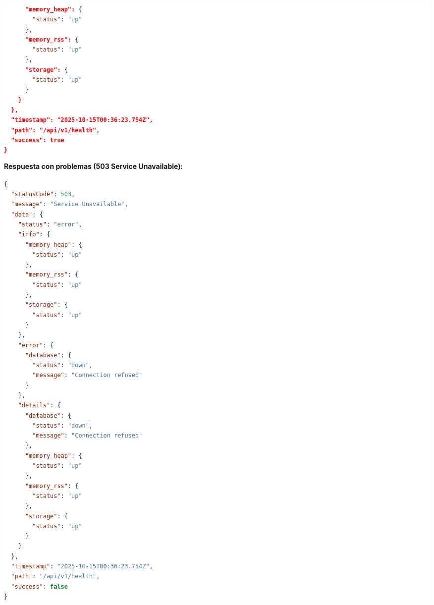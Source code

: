 ```json
      "memory_heap": {
        "status": "up"
      },
      "memory_rss": {
        "status": "up"
      },
      "storage": {
        "status": "up"
      }
    }
  },
  "timestamp": "2025-10-15T00:36:23.754Z",
  "path": "/api/v1/health",
  "success": true
}
```

**Respuesta con problemas (503 Service Unavailable):**

```json
{
  "statusCode": 503,
  "message": "Service Unavailable",
  "data": {
    "status": "error",
    "info": {
      "memory_heap": {
        "status": "up"
      },
      "memory_rss": {
        "status": "up"
      },
      "storage": {
        "status": "up"
      }
    },
    "error": {
      "database": {
        "status": "down",
        "message": "Connection refused"
      }
    },
    "details": {
      "database": {
        "status": "down",
        "message": "Connection refused"
      },
      "memory_heap": {
        "status": "up"
      },
      "memory_rss": {
        "status": "up"
      },
      "storage": {
        "status": "up"
      }
    }
  },
  "timestamp": "2025-10-15T00:36:23.754Z",
  "path": "/api/v1/health",
  "success": false
}
```

